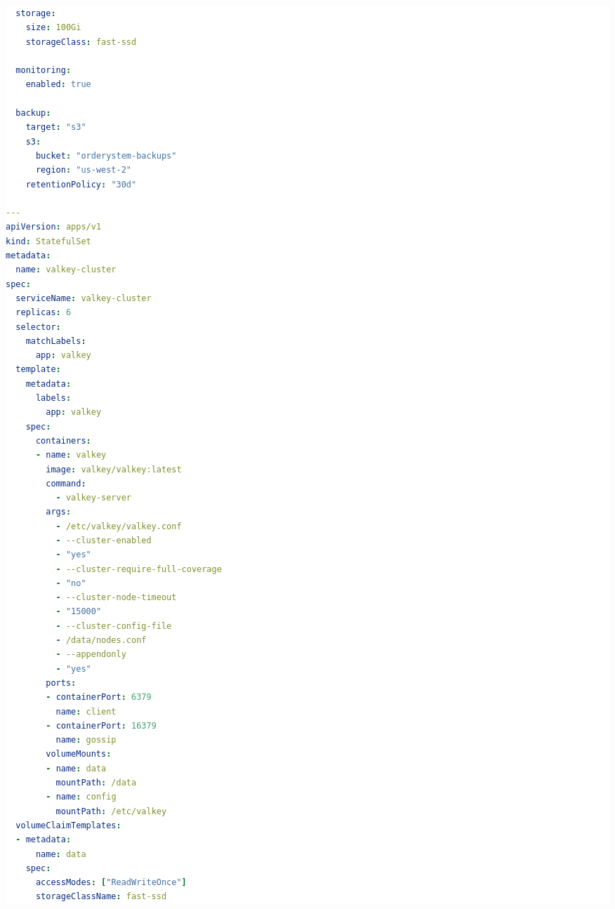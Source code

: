```yaml
  storage:
    size: 100Gi
    storageClass: fast-ssd
    
  monitoring:
    enabled: true
    
  backup:
    target: "s3"
    s3:
      bucket: "orderystem-backups"
      region: "us-west-2"
    retentionPolicy: "30d"

---
apiVersion: apps/v1
kind: StatefulSet
metadata:
  name: valkey-cluster
spec:
  serviceName: valkey-cluster
  replicas: 6
  selector:
    matchLabels:
      app: valkey
  template:
    metadata:
      labels:
        app: valkey
    spec:
      containers:
      - name: valkey
        image: valkey/valkey:latest
        command:
          - valkey-server
        args:
          - /etc/valkey/valkey.conf
          - --cluster-enabled
          - "yes"
          - --cluster-require-full-coverage
          - "no"
          - --cluster-node-timeout
          - "15000"
          - --cluster-config-file
          - /data/nodes.conf
          - --appendonly
          - "yes"
        ports:
        - containerPort: 6379
          name: client
        - containerPort: 16379
          name: gossip
        volumeMounts:
        - name: data
          mountPath: /data
        - name: config
          mountPath: /etc/valkey
  volumeClaimTemplates:
  - metadata:
      name: data
    spec:
      accessModes: ["ReadWriteOnce"]
      storageClassName: fast-ssd
```